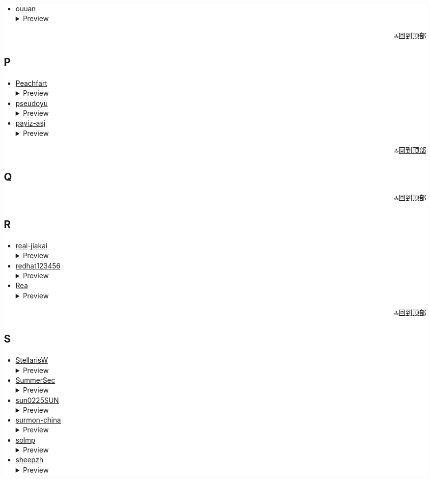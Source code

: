 - [ouuan](https://github.com/ouuan)
  <details><summary>Preview</summary></details>

<div align="right">

🔝[回到顶部](#目录)
</div>

## P

- [Peachfart](https://github.com/Peachfart)
  <details><summary>Preview</summary></details>
- [pseudoyu](https://github.com/pseudoyu)
  <details><summary>Preview</summary></details>
- [payiz-asj](https://github.com/payiz-asj)
  <details><summary>Preview</summary></details>

<div align="right">

🔝[回到顶部](#目录)
</div>

## Q

<div align="right">

🔝[回到顶部](#目录)
</div>

## R

- [real-jiakai](https://github.com/real-jiakai)
  <details><summary>Preview</summary></details>
- [redhat123456](https://github.com/redhat123456)
  <details><summary>Preview</summary></details>
- [Rea](https://github.com/reaink)
  <details><summary>Preview</summary></details>

<div align="right">

🔝[回到顶部](#目录)
</div>

## S

- [StellarisW](https://github.com/StellarisW)
  <details><summary>Preview</summary></details>
- [SummerSec](https://github.com/SummerSec)
  <details><summary>Preview</summary></details>
- [sun0225SUN](https://github.com/sun0225SUN)
  <details><summary>Preview</summary></details>
- [surmon-china](https://github.com/surmon-china)
  <details><summary>Preview</summary></details>
- [solmp](https://github.com/solmp)
  <details><summary>Preview</summary></details>
- [sheepzh](https://github.com/sheepzh)
  <details><summary>Preview</summary></details>
<div align="right">
